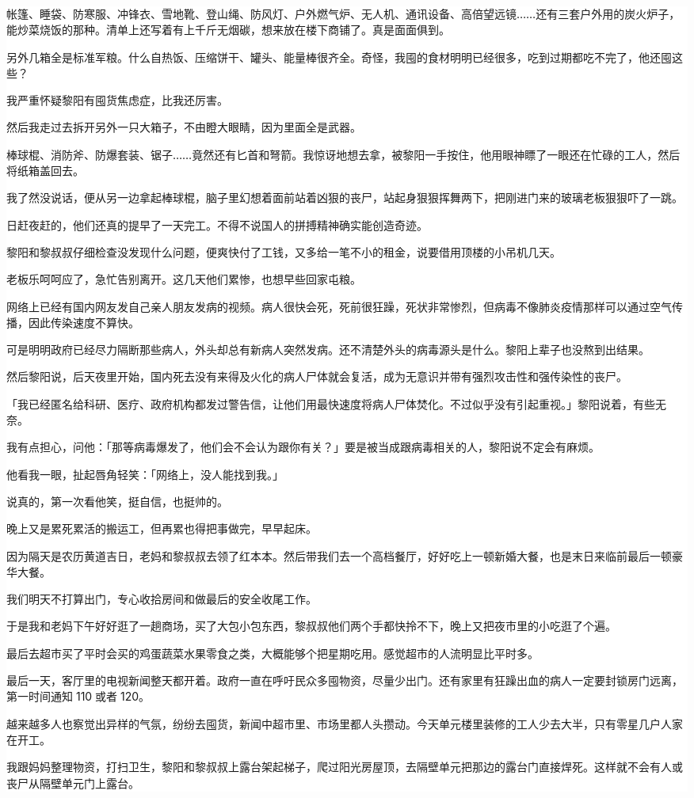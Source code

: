 帐篷、睡袋、防寒服、冲锋衣、雪地靴、登山绳、防风灯、户外燃气炉、无人机、通讯设备、高倍望远镜……还有三套户外用的炭火炉子，能炒菜烧饭的那种。清单上还写着有上千斤无烟碳，想来放在楼下商铺了。真是面面俱到。


另外几箱全是标准军粮。什么自热饭、压缩饼干、罐头、能量棒很齐全。奇怪，我囤的食材明明已经很多，吃到过期都吃不完了，他还囤这些？


我严重怀疑黎阳有囤货焦虑症，比我还厉害。


然后我走过去拆开另外一只大箱子，不由瞪大眼睛，因为里面全是武器。


棒球棍、消防斧、防爆套装、锯子……竟然还有匕首和弩箭。我惊讶地想去拿，被黎阳一手按住，他用眼神瞟了一眼还在忙碌的工人，然后将纸箱盖回去。


我了然没说话，便从另一边拿起棒球棍，脑子里幻想着面前站着凶狠的丧尸，站起身狠狠挥舞两下，把刚进门来的玻璃老板狠狠吓了一跳。


日赶夜赶的，他们还真的提早了一天完工。不得不说国人的拼搏精神确实能创造奇迹。


黎阳和黎叔叔仔细检查没发现什么问题，便爽快付了工钱，又多给一笔不小的租金，说要借用顶楼的小吊机几天。


老板乐呵呵应了，急忙告别离开。这几天他们累惨，也想早些回家屯粮。


网络上已经有国内网友发自己亲人朋友发病的视频。病人很快会死，死前很狂躁，死状非常惨烈，但病毒不像肺炎疫情那样可以通过空气传播，因此传染速度不算快。


可是明明政府已经尽力隔断那些病人，外头却总有新病人突然发病。还不清楚外头的病毒源头是什么。黎阳上辈子也没熬到出结果。


然后黎阳说，后天夜里开始，国内死去没有来得及火化的病人尸体就会复活，成为无意识并带有强烈攻击性和强传染性的丧尸。


「我已经匿名给科研、医疗、政府机构都发过警告信，让他们用最快速度将病人尸体焚化。不过似乎没有引起重视。」黎阳说着，有些无奈。


我有点担心，问他：「那等病毒爆发了，他们会不会认为跟你有关？」要是被当成跟病毒相关的人，黎阳说不定会有麻烦。


他看我一眼，扯起唇角轻笑：「网络上，没人能找到我。」


说真的，第一次看他笑，挺自信，也挺帅的。


晚上又是累死累活的搬运工，但再累也得把事做完，早早起床。


因为隔天是农历黄道吉日，老妈和黎叔叔去领了红本本。然后带我们去一个高档餐厅，好好吃上一顿新婚大餐，也是末日来临前最后一顿豪华大餐。


我们明天不打算出门，专心收拾房间和做最后的安全收尾工作。


于是我和老妈下午好好逛了一趟商场，买了大包小包东西，黎叔叔他们两个手都快拎不下，晚上又把夜市里的小吃逛了个遍。


最后去超市买了平时会买的鸡蛋蔬菜水果零食之类，大概能够个把星期吃用。感觉超市的人流明显比平时多。


最后一天，客厅里的电视新闻整天都开着。政府一直在呼吁民众多囤物资，尽量少出门。还有家里有狂躁出血的病人一定要封锁房门远离，第一时间通知 110 或者 120。


越来越多人也察觉出异样的气氛，纷纷去囤货，新闻中超市里、市场里都人头攒动。今天单元楼里装修的工人少去大半，只有零星几户人家在开工。


我跟妈妈整理物资，打扫卫生，黎阳和黎叔叔上露台架起梯子，爬过阳光房屋顶，去隔壁单元把那边的露台门直接焊死。这样就不会有人或丧尸从隔壁单元门上露台。

